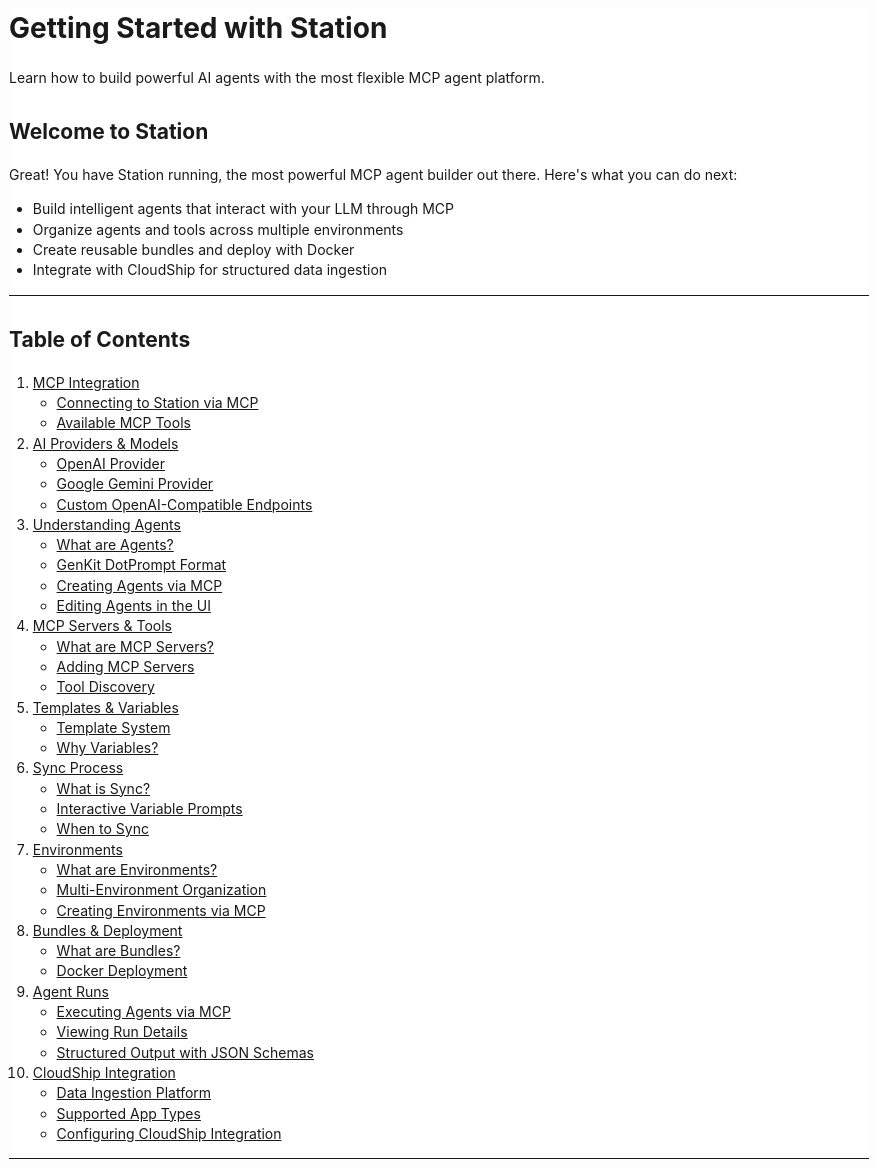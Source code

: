 # Getting Started with Station

Learn how to build powerful AI agents with the most flexible MCP agent platform.

## Welcome to Station

Great! You have Station running, the most powerful MCP agent builder out there. Here's what you can do next:

- Build intelligent agents that interact with your LLM through MCP
- Organize agents and tools across multiple environments
- Create reusable bundles and deploy with Docker
- Integrate with CloudShip for structured data ingestion

---

## Table of Contents

1. [MCP Integration](#mcp-integration)
   - [Connecting to Station via MCP](#connecting-to-station-via-mcp)
   - [Available MCP Tools](#available-mcp-tools)
2. [AI Providers & Models](#ai-providers--models)
   - [OpenAI Provider](#openai-provider)
   - [Google Gemini Provider](#google-gemini-provider)
   - [Custom OpenAI-Compatible Endpoints](#custom-openai-compatible-endpoints)
3. [Understanding Agents](#understanding-agents)
   - [What are Agents?](#what-are-agents)
   - [GenKit DotPrompt Format](#genkit-dotprompt-format)
   - [Creating Agents via MCP](#creating-agents-via-mcp)
   - [Editing Agents in the UI](#editing-agents-in-the-ui)
4. [MCP Servers & Tools](#mcp-servers--tools)
   - [What are MCP Servers?](#what-are-mcp-servers)
   - [Adding MCP Servers](#adding-mcp-servers)
   - [Tool Discovery](#tool-discovery)
5. [Templates & Variables](#templates--variables)
   - [Template System](#template-system)
   - [Why Variables?](#why-variables)
6. [Sync Process](#sync-process)
   - [What is Sync?](#what-is-sync)
   - [Interactive Variable Prompts](#interactive-variable-prompts)
   - [When to Sync](#when-to-sync)
7. [Environments](#environments)
   - [What are Environments?](#what-are-environments)
   - [Multi-Environment Organization](#multi-environment-organization)
   - [Creating Environments via MCP](#creating-environments-via-mcp)
8. [Bundles & Deployment](#bundles--deployment)
   - [What are Bundles?](#what-are-bundles)
   - [Docker Deployment](#docker-deployment)
9. [Agent Runs](#agent-runs)
   - [Executing Agents via MCP](#executing-agents-via-mcp)
   - [Viewing Run Details](#viewing-run-details)
   - [Structured Output with JSON Schemas](#structured-output-with-json-schemas)
10. [CloudShip Integration](#cloudship-integration)
    - [Data Ingestion Platform](#data-ingestion-platform)
    - [Supported App Types](#supported-app-types)
    - [Configuring CloudShip Integration](#configuring-cloudship-integration)

---